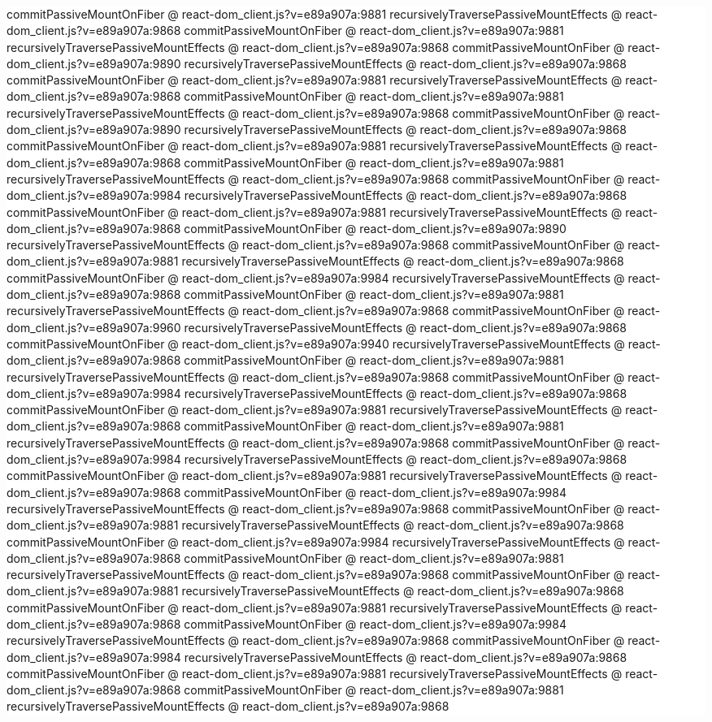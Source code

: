 commitPassiveMountOnFiber @ react-dom_client.js?v=e89a907a:9881
recursivelyTraversePassiveMountEffects @ react-dom_client.js?v=e89a907a:9868
commitPassiveMountOnFiber @ react-dom_client.js?v=e89a907a:9881
recursivelyTraversePassiveMountEffects @ react-dom_client.js?v=e89a907a:9868
commitPassiveMountOnFiber @ react-dom_client.js?v=e89a907a:9890
recursivelyTraversePassiveMountEffects @ react-dom_client.js?v=e89a907a:9868
commitPassiveMountOnFiber @ react-dom_client.js?v=e89a907a:9881
recursivelyTraversePassiveMountEffects @ react-dom_client.js?v=e89a907a:9868
commitPassiveMountOnFiber @ react-dom_client.js?v=e89a907a:9881
recursivelyTraversePassiveMountEffects @ react-dom_client.js?v=e89a907a:9868
commitPassiveMountOnFiber @ react-dom_client.js?v=e89a907a:9890
recursivelyTraversePassiveMountEffects @ react-dom_client.js?v=e89a907a:9868
commitPassiveMountOnFiber @ react-dom_client.js?v=e89a907a:9881
recursivelyTraversePassiveMountEffects @ react-dom_client.js?v=e89a907a:9868
commitPassiveMountOnFiber @ react-dom_client.js?v=e89a907a:9881
recursivelyTraversePassiveMountEffects @ react-dom_client.js?v=e89a907a:9868
commitPassiveMountOnFiber @ react-dom_client.js?v=e89a907a:9984
recursivelyTraversePassiveMountEffects @ react-dom_client.js?v=e89a907a:9868
commitPassiveMountOnFiber @ react-dom_client.js?v=e89a907a:9881
recursivelyTraversePassiveMountEffects @ react-dom_client.js?v=e89a907a:9868
commitPassiveMountOnFiber @ react-dom_client.js?v=e89a907a:9890
recursivelyTraversePassiveMountEffects @ react-dom_client.js?v=e89a907a:9868
commitPassiveMountOnFiber @ react-dom_client.js?v=e89a907a:9881
recursivelyTraversePassiveMountEffects @ react-dom_client.js?v=e89a907a:9868
commitPassiveMountOnFiber @ react-dom_client.js?v=e89a907a:9984
recursivelyTraversePassiveMountEffects @ react-dom_client.js?v=e89a907a:9868
commitPassiveMountOnFiber @ react-dom_client.js?v=e89a907a:9881
recursivelyTraversePassiveMountEffects @ react-dom_client.js?v=e89a907a:9868
commitPassiveMountOnFiber @ react-dom_client.js?v=e89a907a:9960
recursivelyTraversePassiveMountEffects @ react-dom_client.js?v=e89a907a:9868
commitPassiveMountOnFiber @ react-dom_client.js?v=e89a907a:9940
recursivelyTraversePassiveMountEffects @ react-dom_client.js?v=e89a907a:9868
commitPassiveMountOnFiber @ react-dom_client.js?v=e89a907a:9881
recursivelyTraversePassiveMountEffects @ react-dom_client.js?v=e89a907a:9868
commitPassiveMountOnFiber @ react-dom_client.js?v=e89a907a:9984
recursivelyTraversePassiveMountEffects @ react-dom_client.js?v=e89a907a:9868
commitPassiveMountOnFiber @ react-dom_client.js?v=e89a907a:9881
recursivelyTraversePassiveMountEffects @ react-dom_client.js?v=e89a907a:9868
commitPassiveMountOnFiber @ react-dom_client.js?v=e89a907a:9881
recursivelyTraversePassiveMountEffects @ react-dom_client.js?v=e89a907a:9868
commitPassiveMountOnFiber @ react-dom_client.js?v=e89a907a:9984
recursivelyTraversePassiveMountEffects @ react-dom_client.js?v=e89a907a:9868
commitPassiveMountOnFiber @ react-dom_client.js?v=e89a907a:9881
recursivelyTraversePassiveMountEffects @ react-dom_client.js?v=e89a907a:9868
commitPassiveMountOnFiber @ react-dom_client.js?v=e89a907a:9984
recursivelyTraversePassiveMountEffects @ react-dom_client.js?v=e89a907a:9868
commitPassiveMountOnFiber @ react-dom_client.js?v=e89a907a:9881
recursivelyTraversePassiveMountEffects @ react-dom_client.js?v=e89a907a:9868
commitPassiveMountOnFiber @ react-dom_client.js?v=e89a907a:9984
recursivelyTraversePassiveMountEffects @ react-dom_client.js?v=e89a907a:9868
commitPassiveMountOnFiber @ react-dom_client.js?v=e89a907a:9881
recursivelyTraversePassiveMountEffects @ react-dom_client.js?v=e89a907a:9868
commitPassiveMountOnFiber @ react-dom_client.js?v=e89a907a:9881
recursivelyTraversePassiveMountEffects @ react-dom_client.js?v=e89a907a:9868
commitPassiveMountOnFiber @ react-dom_client.js?v=e89a907a:9881
recursivelyTraversePassiveMountEffects @ react-dom_client.js?v=e89a907a:9868
commitPassiveMountOnFiber @ react-dom_client.js?v=e89a907a:9984
recursivelyTraversePassiveMountEffects @ react-dom_client.js?v=e89a907a:9868
commitPassiveMountOnFiber @ react-dom_client.js?v=e89a907a:9984
recursivelyTraversePassiveMountEffects @ react-dom_client.js?v=e89a907a:9868
commitPassiveMountOnFiber @ react-dom_client.js?v=e89a907a:9881
recursivelyTraversePassiveMountEffects @ react-dom_client.js?v=e89a907a:9868
commitPassiveMountOnFiber @ react-dom_client.js?v=e89a907a:9881
recursivelyTraversePassiveMountEffects @ react-dom_client.js?v=e89a907a:9868